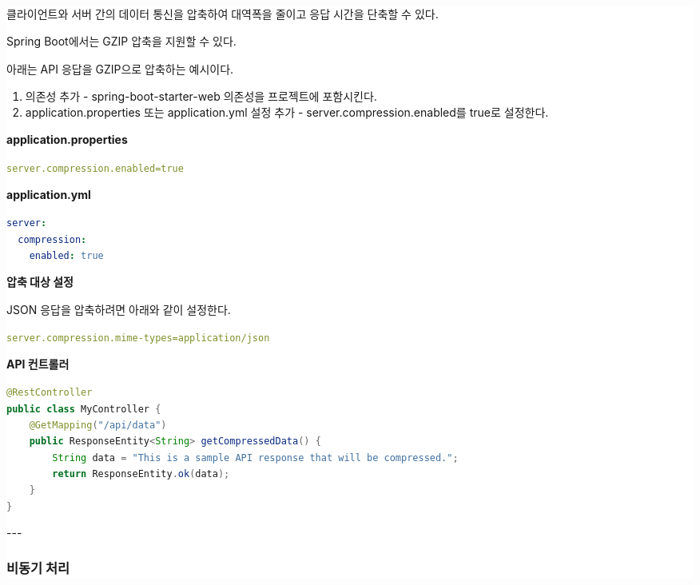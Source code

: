 클라이언트와 서버 간의 데이터 통신을 압축하여 대역폭을 줄이고 응답 시간을 단축할 수 있다.

Spring Boot에서는 GZIP 압축을 지원할 수 있다.

<div class="cl3"></div>

아래는 API 응답을 GZIP으로 압축하는 예시이다.

<div class="cl4"></div>

1. 의존성 추가 - spring-boot-starter-web 의존성을 프로젝트에 포함시킨다.
2. application.properties 또는 application.yml 설정 추가 - server.compression.enabled를 true로 설정한다.

<div class="cl3"></div>

**application.properties**

```yaml
server.compression.enabled=true
```

<div class="cl3"></div>

**application.yml**

```yaml
server:
  compression:
    enabled: true
```

<div class="cl3"></div>

**압축 대상 설정**

JSON 응답을 압축하려면 아래와 같이 설정한다.

```yaml
server.compression.mime-types=application/json
```

<div class="cl3"></div>

**API 컨트롤러**

```java
@RestController
public class MyController {
    @GetMapping("/api/data")
    public ResponseEntity<String> getCompressedData() {
        String data = "This is a sample API response that will be compressed.";
        return ResponseEntity.ok(data);
    }
}
```

<div class="cl3"></div>
---
<div class="cl3"></div>

### 비동기 처리
